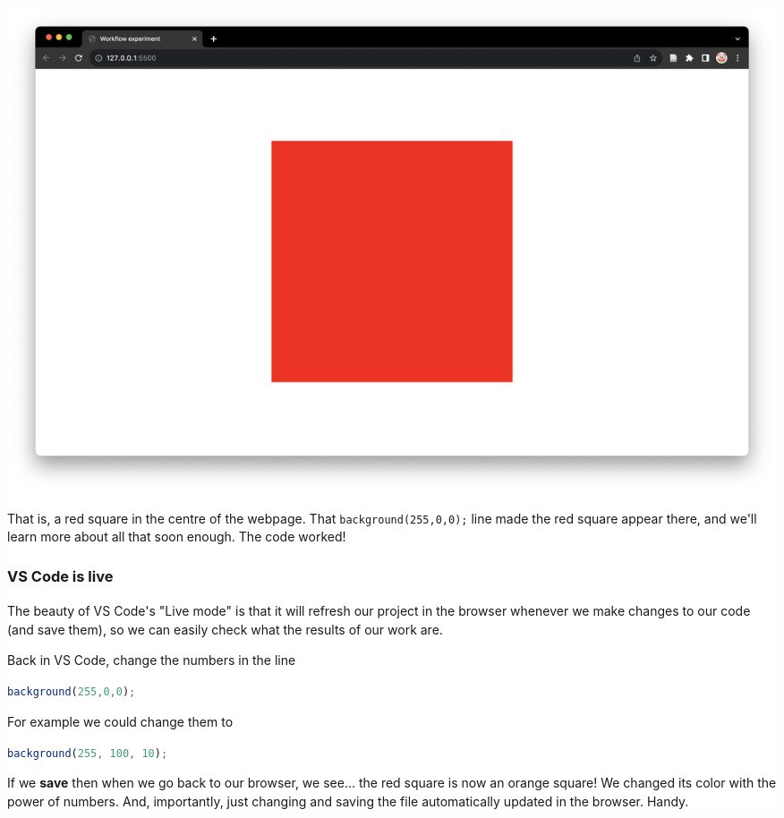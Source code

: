 ![](images/workflow-experiment-in-chrome-red.png)

That is, a red square in the centre of the webpage. That `background(255,0,0);` line made the red square appear there, and we'll learn more about all that soon enough. The code worked!

### VS Code is **live**

The beauty of VS Code's "Live mode" is that it will refresh our project in the browser whenever we make changes to our code (and save them), so we can easily check what the results of our work are.

Back in VS Code, change the numbers in the line

```javascript
background(255,0,0);
```

For example we could change them to

```javascript
background(255, 100, 10);
```

If we **save** then when we go back to our browser, we see... the red square is now an orange square! We changed its color with the power of numbers. And, importantly, just changing and saving the file automatically updated in the browser. Handy.
